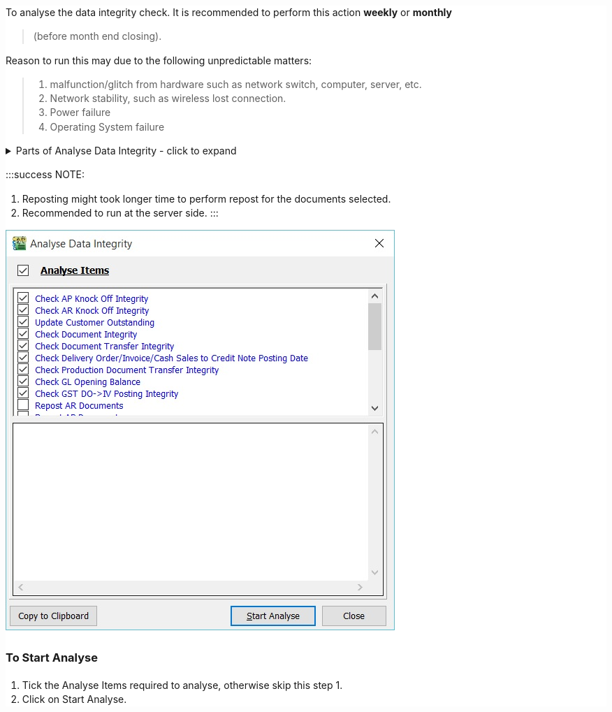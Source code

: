   To analyse the data integrity check. It is recommended to perform this action **weekly** or **monthly**  
  > (before month end closing).

Reason to run this may due to the following unpredictable matters:

> 1. malfunction/glitch from hardware such as network switch, computer, server, etc.
>2. Network stability, such as wireless lost connection.
>3. Power failure
>4. Operating System failure
>

<details><summary>Parts of Analyse Data Integrity - click to expand</summary></details>

:::success NOTE:
1. Reposting might took longer time to perform repost for the documents selected.
2. Recommended to run at the server side.
:::

  ![analyse-data-integrity](../../../static/img/usage/tools/tools-basic-guide/analyse-data-integrity.jpg)

  ### To Start Analyse

1. Tick the Analyse Items required to analyse, otherwise skip this step 1.
2. Click on Start Analyse.
